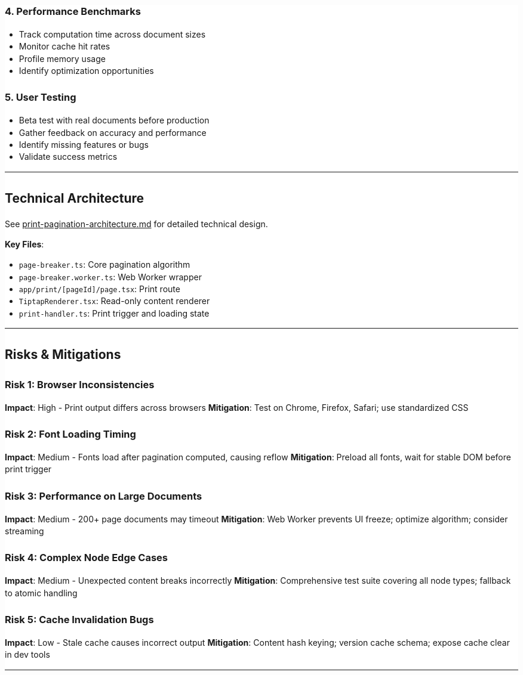 ### 4. Performance Benchmarks
- Track computation time across document sizes
- Monitor cache hit rates
- Profile memory usage
- Identify optimization opportunities

### 5. User Testing
- Beta test with real documents before production
- Gather feedback on accuracy and performance
- Identify missing features or bugs
- Validate success metrics

---

## Technical Architecture

See [print-pagination-architecture.md](./print-pagination-architecture.md) for detailed technical design.

**Key Files**:
- `page-breaker.ts`: Core pagination algorithm
- `page-breaker.worker.ts`: Web Worker wrapper
- `app/print/[pageId]/page.tsx`: Print route
- `TiptapRenderer.tsx`: Read-only content renderer
- `print-handler.ts`: Print trigger and loading state

---

## Risks & Mitigations

### Risk 1: Browser Inconsistencies
**Impact**: High - Print output differs across browsers
**Mitigation**: Test on Chrome, Firefox, Safari; use standardized CSS

### Risk 2: Font Loading Timing
**Impact**: Medium - Fonts load after pagination computed, causing reflow
**Mitigation**: Preload all fonts, wait for stable DOM before print trigger

### Risk 3: Performance on Large Documents
**Impact**: Medium - 200+ page documents may timeout
**Mitigation**: Web Worker prevents UI freeze; optimize algorithm; consider streaming

### Risk 4: Complex Node Edge Cases
**Impact**: Medium - Unexpected content breaks incorrectly
**Mitigation**: Comprehensive test suite covering all node types; fallback to atomic handling

### Risk 5: Cache Invalidation Bugs
**Impact**: Low - Stale cache causes incorrect output
**Mitigation**: Content hash keying; version cache schema; expose cache clear in dev tools

---